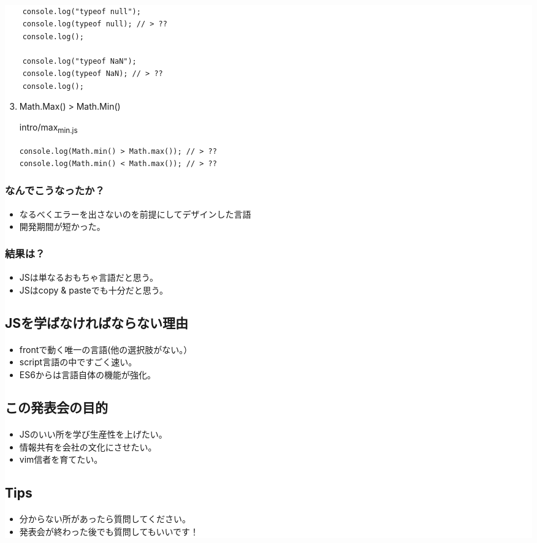         console.log("typeof null");
        console.log(typeof null); // > ??
        console.log();
        
        console.log("typeof NaN");
        console.log(typeof NaN); // > ??
        console.log();

3.  Math.Max() > Math.Min()

    intro/max<sub>min.js</sub>
    
        console.log(Math.min() > Math.max()); // > ??
        console.log(Math.min() < Math.max()); // > ??


<a id="org74c3ddd"></a>

### なんでこうなったか？

-   なるべくエラーを出さないのを前提にしてデザインした言語
-   開発期間が短かった。


<a id="org0fe620e"></a>

### 結果は？

-   JSは単なるおもちゃ言語だと思う。
-   JSはcopy & pasteでも十分だと思う。


<a id="org6b946c5"></a>

## JSを学ばなければならない理由

-   frontで動く唯一の言語(他の選択肢がない。）
-   script言語の中ですごく速い。
-   ES6からは言語自体の機能が強化。


<a id="orgdb29b01"></a>

## この発表会の目的

-   JSのいい所を学び生産性を上げたい。
-   情報共有を会社の文化にさせたい。
-   vim信者を育てたい。


<a id="org9c35ae0"></a>

## Tips

-   分からない所があったら質問してください。
-   発表会が終わった後でも質問してもいいです！

